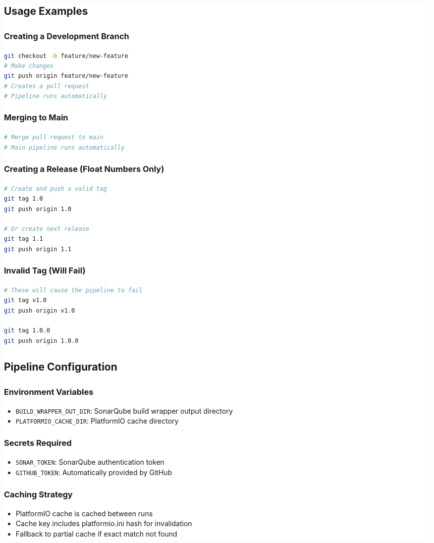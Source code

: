 ## Usage Examples

### Creating a Development Branch
```bash
git checkout -b feature/new-feature
# Make changes
git push origin feature/new-feature
# Creates a pull request
# Pipeline runs automatically
```

### Merging to Main
```bash
# Merge pull request to main
# Main pipeline runs automatically
```

### Creating a Release (Float Numbers Only)
```bash
# Create and push a valid tag
git tag 1.0
git push origin 1.0

# Or create next release
git tag 1.1
git push origin 1.1
```

### Invalid Tag (Will Fail)
```bash
# These will cause the pipeline to fail
git tag v1.0
git push origin v1.0

git tag 1.0.0
git push origin 1.0.0
```

## Pipeline Configuration

### Environment Variables
- `BUILD_WRAPPER_OUT_DIR`: SonarQube build wrapper output directory
- `PLATFORMIO_CACHE_DIR`: PlatformIO cache directory

### Secrets Required
- `SONAR_TOKEN`: SonarQube authentication token
- `GITHUB_TOKEN`: Automatically provided by GitHub

### Caching Strategy
- PlatformIO cache is cached between runs
- Cache key includes platformio.ini hash for invalidation
- Fallback to partial cache if exact match not found

